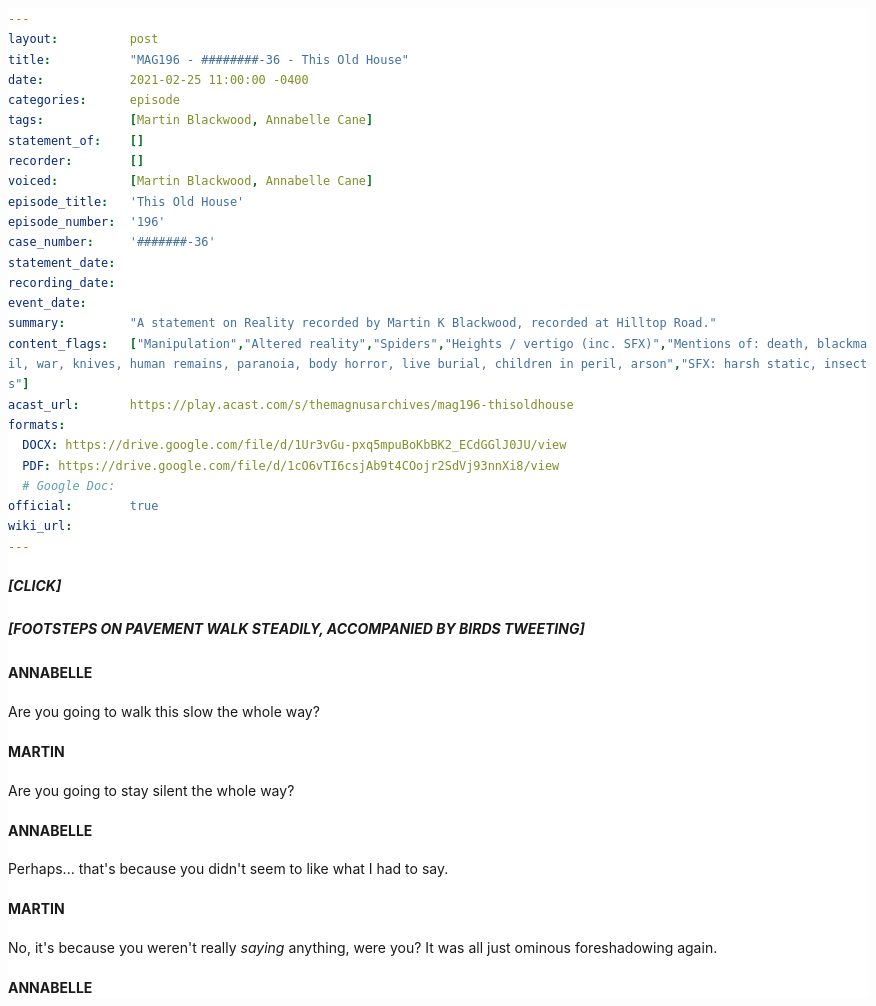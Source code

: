 ```yaml
---
layout:          post
title:           "MAG196 - ########-36 - This Old House"
date:            2021-02-25 11:00:00 -0400
categories:      episode
tags:            [Martin Blackwood, Annabelle Cane]
statement_of:    []
recorder:        []
voiced:          [Martin Blackwood, Annabelle Cane]
episode_title:   'This Old House'
episode_number:  '196'
case_number:     '#######-36'
statement_date:  
recording_date:  
event_date:      
summary:         "A statement on Reality recorded by Martin K Blackwood, recorded at Hilltop Road."
content_flags:   ["Manipulation","Altered reality","Spiders","Heights / vertigo (inc. SFX)","Mentions of: death, blackmail, war, knives, human remains, paranoia, body horror, live burial, children in peril, arson","SFX: harsh static, insects"]
acast_url:       https://play.acast.com/s/themagnusarchives/mag196-thisoldhouse
formats: 
  DOCX: https://drive.google.com/file/d/1Ur3vGu-pxq5mpuBoKbBK2_ECdGGlJ0JU/view
  PDF: https://drive.google.com/file/d/1cO6vTI6csjAb9t4COojr2SdVj93nnXi8/view
  # Google Doc: 
official:        true
wiki_url:        
---
```


##### [CLICK]

##### [FOOTSTEPS ON PAVEMENT WALK STEADILY, ACCOMPANIED BY BIRDS TWEETING]

#### ANNABELLE

Are you going to walk this slow the whole way?

#### MARTIN

Are you going to stay silent the whole way?

#### ANNABELLE

Perhaps... that's because you didn't seem to like what I had to say.

#### MARTIN

No, it's because you weren't really *saying* anything, were you? It was all just ominous foreshadowing again.

#### ANNABELLE
